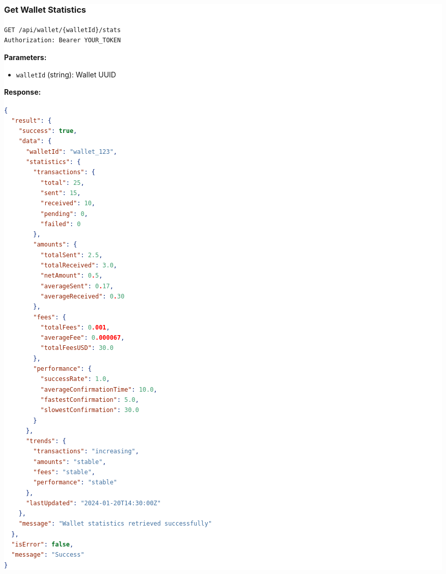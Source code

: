 ### Get Wallet Statistics
```http
GET /api/wallet/{walletId}/stats
Authorization: Bearer YOUR_TOKEN
```

**Parameters:**
- `walletId` (string): Wallet UUID

**Response:**
```json
{
  "result": {
    "success": true,
    "data": {
      "walletId": "wallet_123",
      "statistics": {
        "transactions": {
          "total": 25,
          "sent": 15,
          "received": 10,
          "pending": 0,
          "failed": 0
        },
        "amounts": {
          "totalSent": 2.5,
          "totalReceived": 3.0,
          "netAmount": 0.5,
          "averageSent": 0.17,
          "averageReceived": 0.30
        },
        "fees": {
          "totalFees": 0.001,
          "averageFee": 0.000067,
          "totalFeesUSD": 30.0
        },
        "performance": {
          "successRate": 1.0,
          "averageConfirmationTime": 10.0,
          "fastestConfirmation": 5.0,
          "slowestConfirmation": 30.0
        }
      },
      "trends": {
        "transactions": "increasing",
        "amounts": "stable",
        "fees": "stable",
        "performance": "stable"
      },
      "lastUpdated": "2024-01-20T14:30:00Z"
    },
    "message": "Wallet statistics retrieved successfully"
  },
  "isError": false,
  "message": "Success"
}
```
